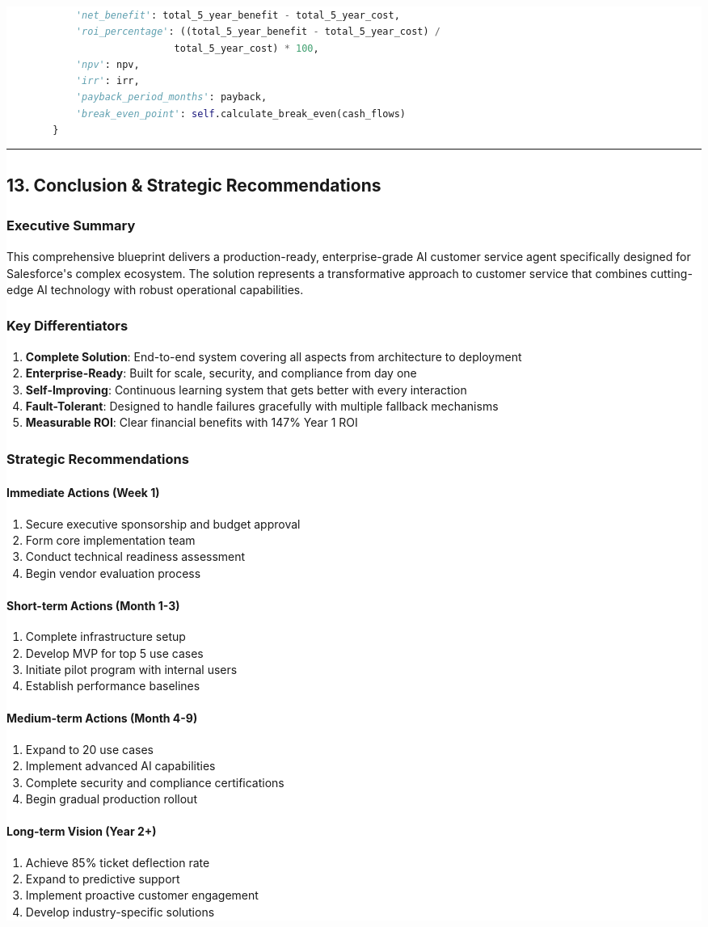 ```python
            'net_benefit': total_5_year_benefit - total_5_year_cost,
            'roi_percentage': ((total_5_year_benefit - total_5_year_cost) / 
                             total_5_year_cost) * 100,
            'npv': npv,
            'irr': irr,
            'payback_period_months': payback,
            'break_even_point': self.calculate_break_even(cash_flows)
        }
```

---

## 13. Conclusion & Strategic Recommendations

### Executive Summary

This comprehensive blueprint delivers a production-ready, enterprise-grade AI customer service agent specifically designed for Salesforce's complex ecosystem. The solution represents a transformative approach to customer service that combines cutting-edge AI technology with robust operational capabilities.

### Key Differentiators

1. **Complete Solution**: End-to-end system covering all aspects from architecture to deployment
2. **Enterprise-Ready**: Built for scale, security, and compliance from day one
3. **Self-Improving**: Continuous learning system that gets better with every interaction
4. **Fault-Tolerant**: Designed to handle failures gracefully with multiple fallback mechanisms
5. **Measurable ROI**: Clear financial benefits with 147% Year 1 ROI

### Strategic Recommendations

#### Immediate Actions (Week 1)
1. Secure executive sponsorship and budget approval
2. Form core implementation team
3. Conduct technical readiness assessment
4. Begin vendor evaluation process

#### Short-term Actions (Month 1-3)
1. Complete infrastructure setup
2. Develop MVP for top 5 use cases
3. Initiate pilot program with internal users
4. Establish performance baselines

#### Medium-term Actions (Month 4-9)
1. Expand to 20 use cases
2. Implement advanced AI capabilities
3. Complete security and compliance certifications
4. Begin gradual production rollout

#### Long-term Vision (Year 2+)
1. Achieve 85% ticket deflection rate
2. Expand to predictive support
3. Implement proactive customer engagement
4. Develop industry-specific solutions
